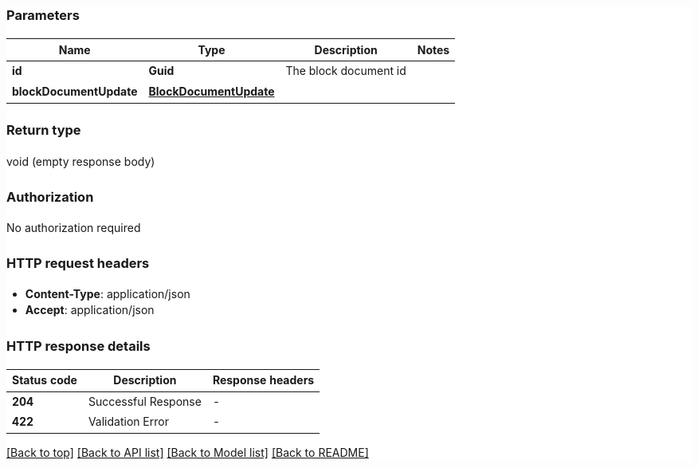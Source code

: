 ### Parameters

| Name | Type | Description | Notes |
|------|------|-------------|-------|
| **id** | **Guid** | The block document id |  |
| **blockDocumentUpdate** | [**BlockDocumentUpdate**](BlockDocumentUpdate.md) |  |  |

### Return type

void (empty response body)

### Authorization

No authorization required

### HTTP request headers

 - **Content-Type**: application/json
 - **Accept**: application/json


### HTTP response details
| Status code | Description | Response headers |
|-------------|-------------|------------------|
| **204** | Successful Response |  -  |
| **422** | Validation Error |  -  |

[[Back to top]](#) [[Back to API list]](../README.md#documentation-for-api-endpoints) [[Back to Model list]](../README.md#documentation-for-models) [[Back to README]](../README.md)

